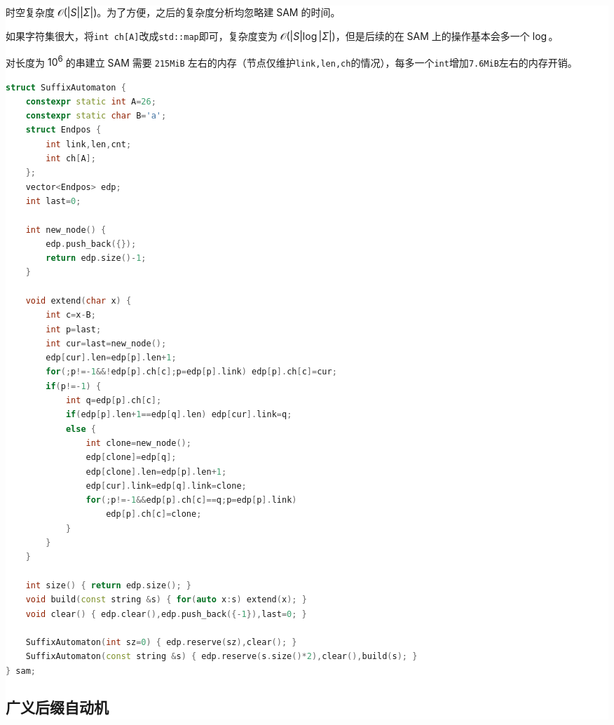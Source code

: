 时空复杂度 $\mathcal{O}(|S||\Sigma|)$。为了方便，之后的复杂度分析均忽略建 $\text{SAM}$ 的时间。

如果字符集很大，将`int ch[A]`改成`std::map`即可，复杂度变为 $\mathcal{O}(|S|\log|\Sigma|)$，但是后续的在 $\text{SAM}$ 上的操作基本会多一个 $\log$。

对长度为 $10^6$ 的串建立 $\text{SAM}$ 需要 `215MiB` 左右的内存（节点仅维护`link,len,ch`的情况），每多一个`int`增加`7.6MiB`左右的内存开销。

```cpp
struct SuffixAutomaton {
    constexpr static int A=26;
    constexpr static char B='a';
    struct Endpos {
        int link,len,cnt;
        int ch[A];
    };
    vector<Endpos> edp;
    int last=0;

    int new_node() {
        edp.push_back({});
        return edp.size()-1;
    }

    void extend(char x) {
        int c=x-B;
        int p=last;
        int cur=last=new_node();
        edp[cur].len=edp[p].len+1;
        for(;p!=-1&&!edp[p].ch[c];p=edp[p].link) edp[p].ch[c]=cur;
        if(p!=-1) {
            int q=edp[p].ch[c];
            if(edp[p].len+1==edp[q].len) edp[cur].link=q;
            else {
                int clone=new_node();
                edp[clone]=edp[q];
                edp[clone].len=edp[p].len+1; 
                edp[cur].link=edp[q].link=clone;
                for(;p!=-1&&edp[p].ch[c]==q;p=edp[p].link) 
                    edp[p].ch[c]=clone;
            }
        }
    }

    int size() { return edp.size(); }
    void build(const string &s) { for(auto x:s) extend(x); }
    void clear() { edp.clear(),edp.push_back({-1}),last=0; }
    
    SuffixAutomaton(int sz=0) { edp.reserve(sz),clear(); }
    SuffixAutomaton(const string &s) { edp.reserve(s.size()*2),clear(),build(s); }
} sam;
```

## 广义后缀自动机
